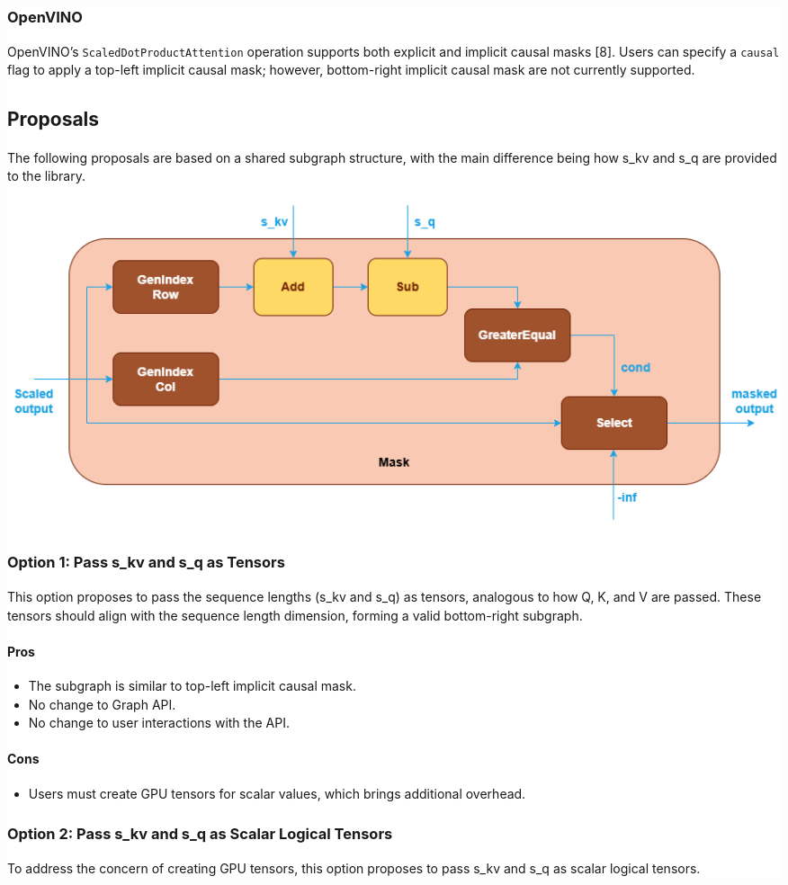 ### OpenVINO

OpenVINO’s `ScaledDotProductAttention` operation supports both explicit and implicit
causal masks [8]. Users can specify a `causal` flag to apply a top-left implicit
causal mask; however, bottom-right implicit causal mask are not currently supported.

## Proposals

The following proposals are based on a shared subgraph structure, with the main
difference being how s_kv and s_q are provided to the library.

![causal mask subgraph bottom_right](images/causal_mask_subgraph_bottom_right.png)

### Option 1: Pass s_kv and s_q as Tensors

This option proposes to pass the sequence lengths (s_kv and s_q) as tensors,
analogous to how Q, K, and V are passed. These tensors should align with the
sequence length dimension, forming a valid bottom-right subgraph.

#### Pros

- The subgraph is similar to top-left implicit causal mask.
- No change to Graph API.
- No change to user interactions with the API.

#### Cons

- Users must create GPU tensors for scalar values, which brings
  additional overhead.

### Option 2: Pass s_kv and s_q as Scalar Logical Tensors

To address the concern of creating GPU tensors, this option proposes to pass
s_kv and s_q as scalar logical tensors.
